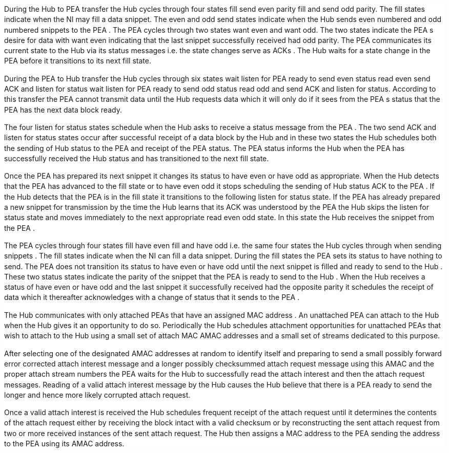 During the Hub to PEA transfer the Hub cycles through four states fill send even parity fill and send odd parity. The fill states indicate when the NI may fill a data snippet. The even and odd send states indicate when the Hub sends even numbered and odd numbered snippets to the PEA . The PEA cycles through two states want even and want odd. The two states indicate the PEA s desire for data with want even indicating that the last snippet successfully received had odd parity. The PEA communicates its current state to the Hub via its status messages i.e. the state changes serve as ACKs . The Hub waits for a state change in the PEA before it transitions to its next fill state.

During the PEA to Hub transfer the Hub cycles through six states wait listen for PEA ready to send even status read even send ACK and listen for status wait listen for PEA ready to send odd status read odd and send ACK and listen for status. According to this transfer the PEA cannot transmit data until the Hub requests data which it will only do if it sees from the PEA s status that the PEA has the next data block ready.

The four listen for status states schedule when the Hub asks to receive a status message from the PEA . The two send ACK and listen for status states occur after successful receipt of a data block by the Hub and in these two states the Hub schedules both the sending of Hub status to the PEA and receipt of the PEA status. The PEA status informs the Hub when the PEA has successfully received the Hub status and has transitioned to the next fill state.

Once the PEA has prepared its next snippet it changes its status to have even or have odd as appropriate. When the Hub detects that the PEA has advanced to the fill state or to have even odd it stops scheduling the sending of Hub status ACK to the PEA . If the Hub detects that the PEA is in the fill state it transitions to the following listen for status state. If the PEA has already prepared a new snippet for transmission by the time the Hub learns that its ACK was understood by the PEA the Hub skips the listen for status state and moves immediately to the next appropriate read even odd state. In this state the Hub receives the snippet from the PEA .

The PEA cycles through four states fill have even fill and have odd i.e. the same four states the Hub cycles through when sending snippets . The fill states indicate when the NI can fill a data snippet. During the fill states the PEA sets its status to have nothing to send. The PEA does not transition its status to have even or have odd until the next snippet is filled and ready to send to the Hub . These two status states indicate the parity of the snippet that the PEA is ready to send to the Hub . When the Hub receives a status of have even or have odd and the last snippet it successfully received had the opposite parity it schedules the receipt of data which it thereafter acknowledges with a change of status that it sends to the PEA .

The Hub communicates with only attached PEAs that have an assigned MAC address . An unattached PEA can attach to the Hub when the Hub gives it an opportunity to do so. Periodically the Hub schedules attachment opportunities for unattached PEAs that wish to attach to the Hub using a small set of attach MAC AMAC addresses and a small set of streams dedicated to this purpose.

After selecting one of the designated AMAC addresses at random to identify itself and preparing to send a small possibly forward error corrected attach interest message and a longer possibly checksummed attach request message using this AMAC and the proper attach stream numbers the PEA waits for the Hub to successfully read the attach interest and then the attach request messages. Reading of a valid attach interest message by the Hub causes the Hub believe that there is a PEA ready to send the longer and hence more likely corrupted attach request.

Once a valid attach interest is received the Hub schedules frequent receipt of the attach request until it determines the contents of the attach request either by receiving the block intact with a valid checksum or by reconstructing the sent attach request from two or more received instances of the sent attach request. The Hub then assigns a MAC address to the PEA sending the address to the PEA using its AMAC address.
